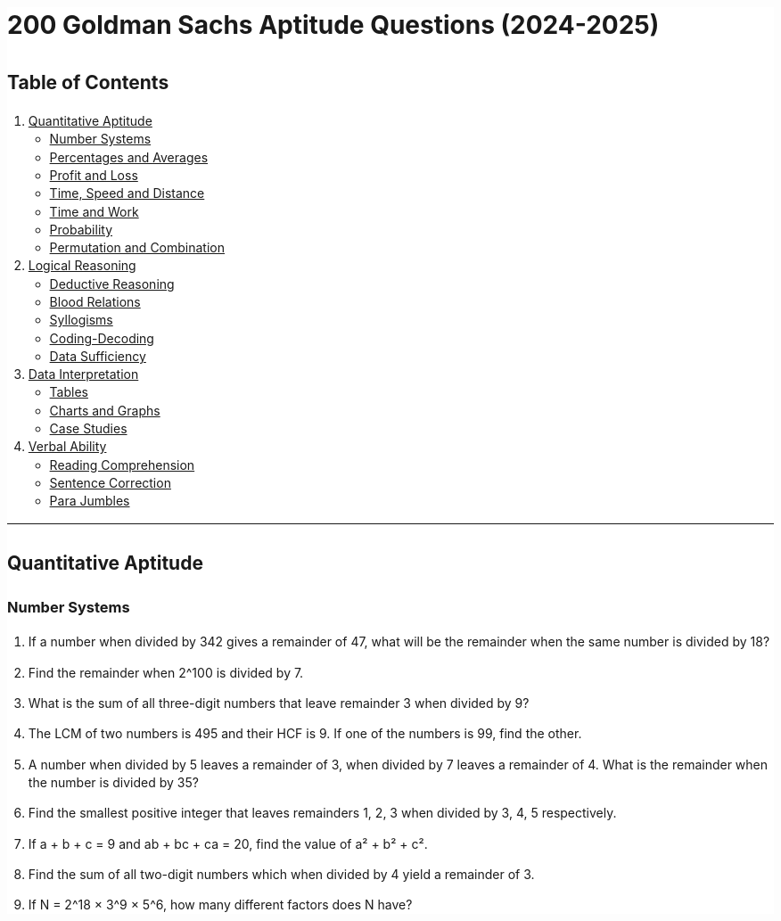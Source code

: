 # 200 Goldman Sachs Aptitude Questions (2024-2025)

## Table of Contents
1. [Quantitative Aptitude](#quantitative-aptitude)
   - [Number Systems](#number-systems)
   - [Percentages and Averages](#percentages-and-averages)
   - [Profit and Loss](#profit-and-loss)
   - [Time, Speed and Distance](#time-speed-and-distance)
   - [Time and Work](#time-and-work)
   - [Probability](#probability)
   - [Permutation and Combination](#permutation-and-combination)
2. [Logical Reasoning](#logical-reasoning)
   - [Deductive Reasoning](#deductive-reasoning)
   - [Blood Relations](#blood-relations)
   - [Syllogisms](#syllogisms)
   - [Coding-Decoding](#coding-decoding)
   - [Data Sufficiency](#data-sufficiency)
3. [Data Interpretation](#data-interpretation)
   - [Tables](#tables)
   - [Charts and Graphs](#charts-and-graphs)
   - [Case Studies](#case-studies)
4. [Verbal Ability](#verbal-ability)
   - [Reading Comprehension](#reading-comprehension)
   - [Sentence Correction](#sentence-correction)
   - [Para Jumbles](#para-jumbles)

---

## Quantitative Aptitude

### Number Systems

1. If a number when divided by 342 gives a remainder of 47, what will be the remainder when the same number is divided by 18?
   
2. Find the remainder when 2^100 is divided by 7.
   
3. What is the sum of all three-digit numbers that leave remainder 3 when divided by 9?
   
4. The LCM of two numbers is 495 and their HCF is 9. If one of the numbers is 99, find the other.

5. A number when divided by 5 leaves a remainder of 3, when divided by 7 leaves a remainder of 4. What is the remainder when the number is divided by 35?

6. Find the smallest positive integer that leaves remainders 1, 2, 3 when divided by 3, 4, 5 respectively.

7. If a + b + c = 9 and ab + bc + ca = 20, find the value of a² + b² + c².

8. Find the sum of all two-digit numbers which when divided by 4 yield a remainder of 3.

9. If N = 2^18 × 3^9 × 5^6, how many different factors does N have?
